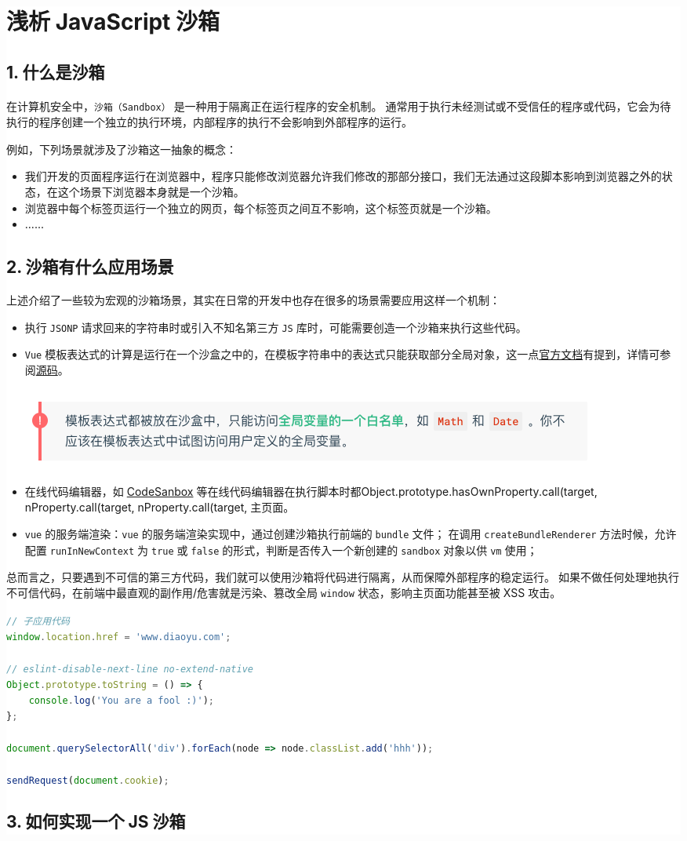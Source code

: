 # 浅析 JavaScript 沙箱

## 1. 什么是沙箱

在计算机安全中，`沙箱（Sandbox）` 是一种用于隔离正在运行程序的安全机制。
通常用于执行未经测试或不受信任的程序或代码，它会为待执行的程序创建一个独立的执行环境，内部程序的执行不会影响到外部程序的运行。

例如，下列场景就涉及了沙箱这一抽象的概念：

- 我们开发的页面程序运行在浏览器中，程序只能修改浏览器允许我们修改的那部分接口，我们无法通过这段脚本影响到浏览器之外的状态，在这个场景下浏览器本身就是一个沙箱。
- 浏览器中每个标签页运行一个独立的网页，每个标签页之间互不影响，这个标签页就是一个沙箱。
- ......

## 2. 沙箱有什么应用场景

上述介绍了一些较为宏观的沙箱场景，其实在日常的开发中也存在很多的场景需要应用这样一个机制：

- 执行 `JSONP` 请求回来的字符串时或引入不知名第三方 `JS` 库时，可能需要创造一个沙箱来执行这些代码。
- `Vue` 模板表达式的计算是运行在一个沙盒之中的，在模板字符串中的表达式只能获取部分全局对象，这一点[官方文档](https://cn.vuejs.org/v2/guide/syntax.html)有提到，详情可参阅[源码](https://github.com/vuejs/vue/blob/v2.6.10/src/core/instance/proxy.js)。

  ![](./images/001_vue官方沙盒说明.png)

- 在线代码编辑器，如 [CodeSanbox](https://codesandbox.io/) 等在线代码编辑器在执行脚本时都Object.prototype.hasOwnProperty.call(target, nProperty.call(target, nProperty.call(target, 主页面。
- `vue` 的服务端渲染：`vue` 的服务端渲染实现中，通过创建沙箱执行前端的 `bundle` 文件；
  在调用 `createBundleRenderer` 方法时候，允许配置 `runInNewContext` 为 `true` 或 `false` 的形式，判断是否传入一个新创建的 `sandbox` 对象以供 `vm` 使用；

总而言之，只要遇到不可信的第三方代码，我们就可以使用沙箱将代码进行隔离，从而保障外部程序的稳定运行。
如果不做任何处理地执行不可信代码，在前端中最直观的副作用/危害就是污染、篡改全局 `window` 状态，影响主页面功能甚至被 XSS 攻击。

```js
// 子应用代码
window.location.href = 'www.diaoyu.com';

// eslint-disable-next-line no-extend-native
Object.prototype.toString = () => {
    console.log('You are a fool :)');
};

document.querySelectorAll('div').forEach(node => node.classList.add('hhh'));

sendRequest(document.cookie);
```

## 3. 如何实现一个 JS 沙箱
